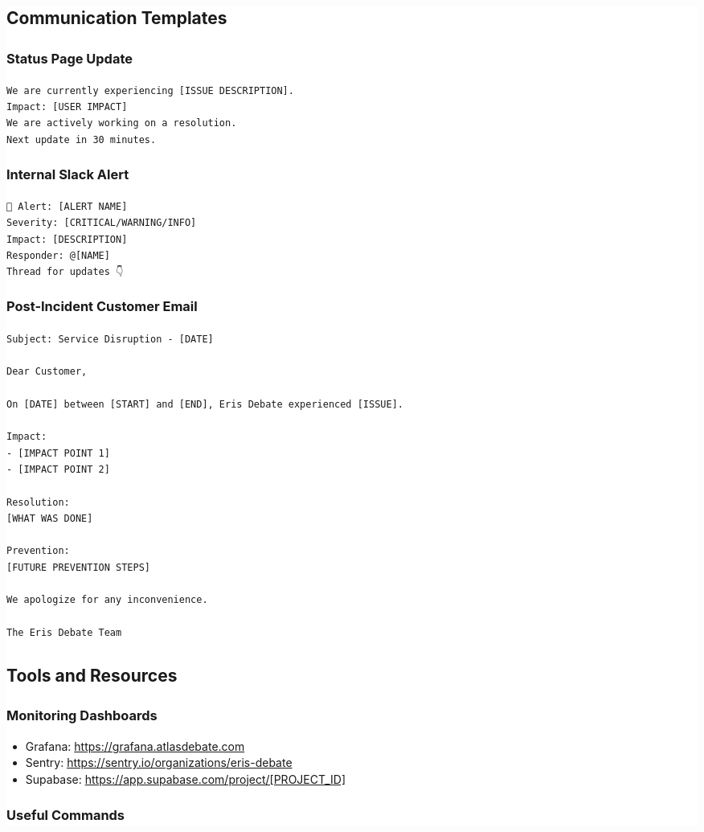 ## Communication Templates

### Status Page Update
```
We are currently experiencing [ISSUE DESCRIPTION]. 
Impact: [USER IMPACT]
We are actively working on a resolution. 
Next update in 30 minutes.
```

### Internal Slack Alert
```
🚨 Alert: [ALERT NAME]
Severity: [CRITICAL/WARNING/INFO]
Impact: [DESCRIPTION]
Responder: @[NAME]
Thread for updates 👇
```

### Post-Incident Customer Email
```
Subject: Service Disruption - [DATE]

Dear Customer,

On [DATE] between [START] and [END], Eris Debate experienced [ISSUE].

Impact:
- [IMPACT POINT 1]
- [IMPACT POINT 2]

Resolution:
[WHAT WAS DONE]

Prevention:
[FUTURE PREVENTION STEPS]

We apologize for any inconvenience.

The Eris Debate Team
```

## Tools and Resources

### Monitoring Dashboards
- Grafana: https://grafana.atlasdebate.com
- Sentry: https://sentry.io/organizations/eris-debate
- Supabase: https://app.supabase.com/project/[PROJECT_ID]

### Useful Commands
